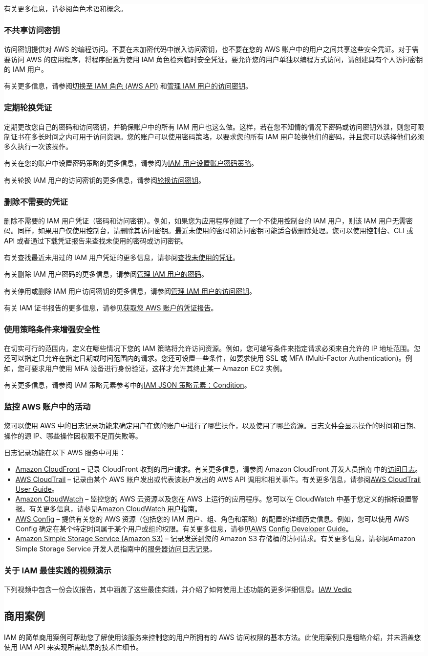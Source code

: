 有关更多信息，请参阅[角色术语和概念](https://docs.amazonaws.cn/IAM/latest/UserGuide/id_roles_terms-and-concepts.html)。
### 不共享访问密钥
访问密钥提供对 AWS 的编程访问。不要在未加密代码中嵌入访问密钥，也不要在您的 AWS 账户中的用户之间共享这些安全凭证。对于需要访问 AWS 的应用程序，将程序配置为使用 IAM 角色检索临时安全凭证。要允许您的用户单独以编程方式访问，请创建具有个人访问密钥的 IAM 用户。

有关更多信息，请参阅[切换至 IAM 角色 (AWS API)](https://docs.amazonaws.cn/IAM/latest/UserGuide/id_roles_use_switch-role-api.html) 和[管理 IAM 用户的访问密钥](https://docs.amazonaws.cn/IAM/latest/UserGuide/id_credentials_access-keys.html)。
### 定期轮换凭证
定期更改您自己的密码和访问密钥，并确保账户中的所有 IAM 用户也这么做。这样，若在您不知情的情况下密码或访问密钥外泄，则您可限制证书在多长时间之内可用于访问资源。您的账户可以使用密码策略，以要求您的所有 IAM 用户轮换他们的密码，并且您可以选择他们必须多久执行一次该操作。

有关在您的账户中设置密码策略的更多信息，请参阅为[IAM 用户设置账户密码策略](https://docs.amazonaws.cn/IAM/latest/UserGuide/id_credentials_passwords_account-policy.html)。

有关轮换 IAM 用户的访问密钥的更多信息，请参阅[轮换访问密钥](https://docs.amazonaws.cn/IAM/latest/UserGuide/id_credentials_access-keys.html#Using_RotateAccessKey)。
### 删除不需要的凭证
删除不需要的 IAM 用户凭证（密码和访问密钥）。例如，如果您为应用程序创建了一个不使用控制台的 IAM 用户，则该 IAM 用户无需密码。同样，如果用户仅使用控制台，请删除其访问密钥。最近未使用的密码和访问密钥可能适合做删除处理。您可以使用控制台、CLI 或 API 或者通过下载凭证报告来查找未使用的密码或访问密钥。

有关查找最近未用过的 IAM 用户凭证的更多信息，请参阅[查找未使用的凭证](https://docs.amazonaws.cn/IAM/latest/UserGuide/id_credentials_finding-unused.html)。

有关删除 IAM 用户密码的更多信息，请参阅[管理 IAM 用户的密码](https://docs.amazonaws.cn/IAM/latest/UserGuide/id_credentials_passwords_admin-change-user.html)。

有关停用或删除 IAM 用户访问密钥的更多信息，请参阅[管理 IAM 用户的访问密钥](https://docs.amazonaws.cn/IAM/latest/UserGuide/id_credentials_access-keys.html)。

有关 IAM 证书报告的更多信息，请参见[获取您 AWS 账户的凭证报告](https://docs.amazonaws.cn/IAM/latest/UserGuide/id_credentials_getting-report.html)。
### 使用策略条件来增强安全性
在切实可行的范围内，定义在哪些情况下您的 IAM 策略将允许访问资源。例如，您可编写条件来指定请求必须来自允许的 IP 地址范围。您还可以指定只允许在指定日期或时间范围内的请求。您还可设置一些条件，如要求使用 SSL 或 MFA (Multi-Factor Authentication)。例如，您可要求用户使用 MFA 设备进行身份验证，这样才允许其终止某一 Amazon EC2 实例。

有关更多信息，请参阅 IAM 策略元素参考中的[IAM JSON 策略元素：Condition](https://docs.amazonaws.cn/IAM/latest/UserGuide/reference_policies_elements_condition.html)。
### 监控 AWS 账户中的活动
您可以使用 AWS 中的日志记录功能来确定用户在您的账户中进行了哪些操作，以及使用了哪些资源。日志文件会显示操作的时间和日期、操作的源 IP、哪些操作因权限不足而失败等。

日志记录功能在以下 AWS 服务中可用：
+ [Amazon CloudFront](http://www.amazonaws.cn/cloudfront/) – 记录 CloudFront 收到的用户请求。有关更多信息，请参阅 Amazon CloudFront 开发人员指南 中的[访问日志](https://docs.amazonaws.cn/AmazonCloudFront/latest/DeveloperGuide/AccessLogs.html)。
+ [AWS CloudTrail](http://www.amazonaws.cn/cloudtrail/) – 记录由某个 AWS 账户发出或代表该账户发出的 AWS API 调用和相关事件。有关更多信息，请参阅[AWS CloudTrail User Guide](https://docs.amazonaws.cn/awscloudtrail/latest/userguide/)。
+ [Amazon CloudWatch](http://www.amazonaws.cn/cloudwatch/) – 监控您的 AWS 云资源以及您在 AWS 上运行的应用程序。您可以在 CloudWatch 中基于您定义的指标设置警报。有关更多信息，请参见[Amazon CloudWatch 用户指南](https://docs.amazonaws.cn/AmazonCloudWatch/latest/DeveloperGuide/)。
+ [AWS Config](http://www.amazonaws.cn/config/) – 提供有关您的 AWS 资源（包括您的 IAM 用户、组、角色和策略）的配置的详细历史信息。例如，您可以使用 AWS Config 确定在某个特定时间属于某个用户或组的权限。有关更多信息，请参见[AWS Config Developer Guide](https://docs.amazonaws.cn/config/latest/developerguide/)。
+ [Amazon Simple Storage Service (Amazon S3)](http://www.amazonaws.cn/s3/) – 记录发送到您的 Amazon S3 存储桶的访问请求。有关更多信息，请参阅Amazon Simple Storage Service 开发人员指南中的[服务器访问日志记录](https://docs.amazonaws.cn/AmazonS3/latest/dev/ServerLogs.html)。
### 关于 IAM 最佳实践的视频演示
下列视频中包含一份会议报告，其中涵盖了这些最佳实践，并介绍了如何使用上述功能的更多详细信息。[IAW Vedio](https://www.youtube.com/embed/_wiGpBQGCjU)
## 商用案例
IAM 的简单商用案例可帮助您了解使用该服务来控制您的用户所拥有的 AWS 访问权限的基本方法。此使用案例只是粗略介绍，并未涵盖您使用 IAM API 来实现所需结果的技术性细节。
